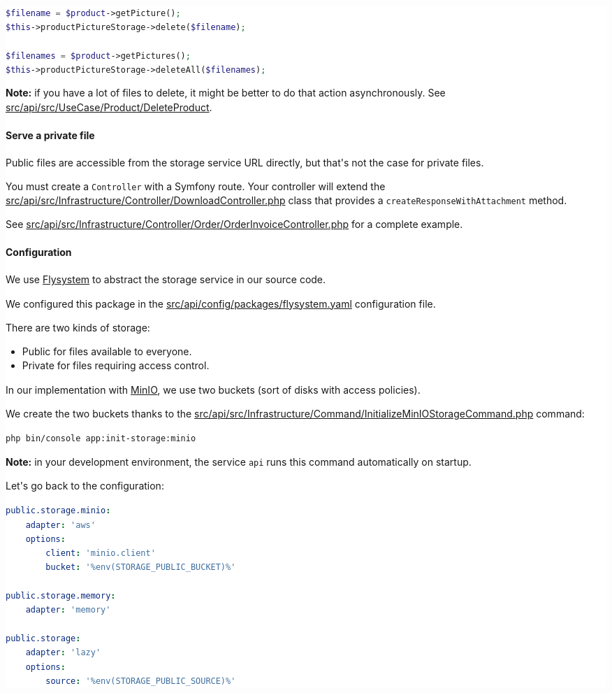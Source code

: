 ```php
$filename = $product->getPicture();
$this->productPictureStorage->delete($filename);

$filenames = $product->getPictures();
$this->productPictureStorage->deleteAll($filenames);
```

**Note:** if you have a lot of files to delete, it might be better to do that action asynchronously.
See [src/api/src/UseCase/Product/DeleteProduct](../src/api/src/UseCase/Product/DeleteProduct.php).

#### Serve a private file

Public files are accessible from the storage service URL directly, but that's not the case for private files.

You must create a `Controller` with a Symfony route. Your controller will extend 
the [src/api/src/Infrastructure/Controller/DownloadController.php](../src/api/src/Infrastructure/Controller/DownloadController.php)
class that provides a `createResponseWithAttachment` method.

See [src/api/src/Infrastructure/Controller/Order/OrderInvoiceController.php](../src/api/src/Infrastructure/Controller/Order/OrderInvoiceController.php)
for a complete example.

#### Configuration

We use [Flysystem](https://github.com/thephpleague/flysystem) to abstract the storage service in our source code.

We configured this package in the [src/api/config/packages/flysystem.yaml](../src/api/config/packages/flysystem.yaml) 
configuration file.

There are two kinds of storage:

* Public for files available to everyone.
* Private for files requiring access control.

In our implementation with [MinIO](https://min.io/), we use two buckets (sort of disks with access policies).

We create the two buckets thanks to the 
[src/api/src/Infrastructure/Command/InitializeMinIOStorageCommand.php](../src/api/src/Infrastructure/Command/InitializeMinIOStorageCommand.php)
command:

```bash
php bin/console app:init-storage:minio
```

**Note:** in your development environment, the service `api` runs this command automatically on startup.

Let's go back to the configuration:

```yaml
public.storage.minio:
    adapter: 'aws'
    options:
        client: 'minio.client'
        bucket: '%env(STORAGE_PUBLIC_BUCKET)%'

public.storage.memory:
    adapter: 'memory'

public.storage:
    adapter: 'lazy'
    options:
        source: '%env(STORAGE_PUBLIC_SOURCE)%'
```